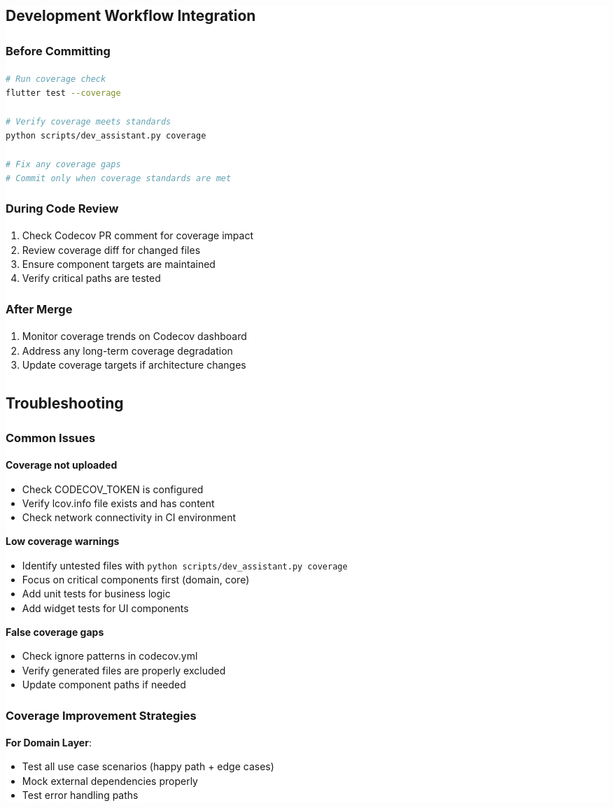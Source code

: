 ## Development Workflow Integration

### Before Committing
```bash
# Run coverage check
flutter test --coverage

# Verify coverage meets standards
python scripts/dev_assistant.py coverage

# Fix any coverage gaps
# Commit only when coverage standards are met
```

### During Code Review
1. Check Codecov PR comment for coverage impact
2. Review coverage diff for changed files
3. Ensure component targets are maintained
4. Verify critical paths are tested

### After Merge
1. Monitor coverage trends on Codecov dashboard
2. Address any long-term coverage degradation
3. Update coverage targets if architecture changes

## Troubleshooting

### Common Issues

**Coverage not uploaded**
- Check CODECOV_TOKEN is configured
- Verify lcov.info file exists and has content
- Check network connectivity in CI environment

**Low coverage warnings**
- Identify untested files with `python scripts/dev_assistant.py coverage`
- Focus on critical components first (domain, core)
- Add unit tests for business logic
- Add widget tests for UI components

**False coverage gaps**
- Check ignore patterns in codecov.yml
- Verify generated files are properly excluded
- Update component paths if needed

### Coverage Improvement Strategies

**For Domain Layer**:
- Test all use case scenarios (happy path + edge cases)
- Mock external dependencies properly
- Test error handling paths
